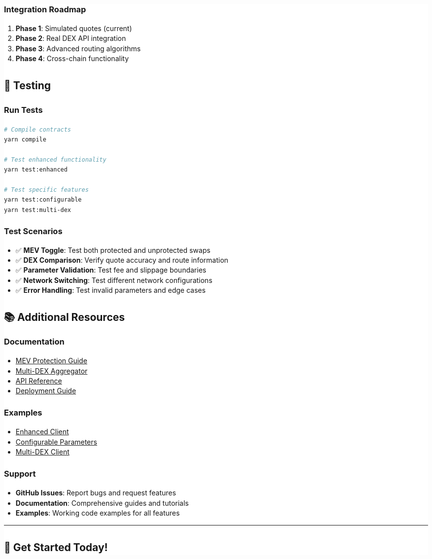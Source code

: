 ### **Integration Roadmap**
1. **Phase 1**: Simulated quotes (current)
2. **Phase 2**: Real DEX API integration
3. **Phase 3**: Advanced routing algorithms
4. **Phase 4**: Cross-chain functionality

## 🧪 **Testing**

### **Run Tests**
```bash
# Compile contracts
yarn compile

# Test enhanced functionality
yarn test:enhanced

# Test specific features
yarn test:configurable
yarn test:multi-dex
```

### **Test Scenarios**
- ✅ **MEV Toggle**: Test both protected and unprotected swaps
- ✅ **DEX Comparison**: Verify quote accuracy and route information
- ✅ **Parameter Validation**: Test fee and slippage boundaries
- ✅ **Network Switching**: Test different network configurations
- ✅ **Error Handling**: Test invalid parameters and edge cases

## 📚 **Additional Resources**

### **Documentation**
- [MEV Protection Guide](./README.md)
- [Multi-DEX Aggregator](./MULTI_DEX_README.md)
- [API Reference](./API_REFERENCE.md)
- [Deployment Guide](./DEPLOYMENT.md)

### **Examples**
- [Enhanced Client](./examples/enhanced-dex-client.ts)
- [Configurable Parameters](./examples/configurable-parameters-client.ts)
- [Multi-DEX Client](./examples/multi-dex-client.ts)

### **Support**
- **GitHub Issues**: Report bugs and request features
- **Documentation**: Comprehensive guides and tutorials
- **Examples**: Working code examples for all features

---

## 🎉 **Get Started Today!**
